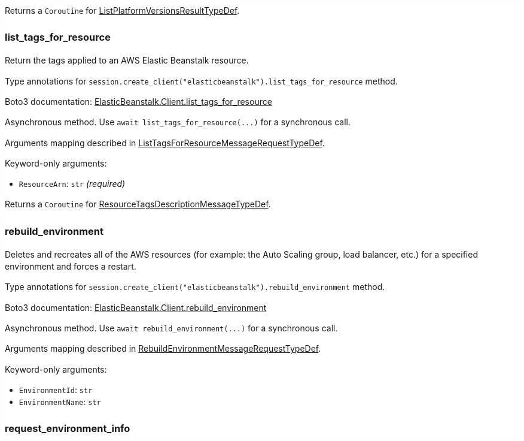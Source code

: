 Returns a `Coroutine` for
[ListPlatformVersionsResultTypeDef](./type_defs.md#listplatformversionsresulttypedef).

<a id="list_tags_for_resource"></a>

### list_tags_for_resource

Return the tags applied to an AWS Elastic Beanstalk resource.

Type annotations for
`session.create_client("elasticbeanstalk").list_tags_for_resource` method.

Boto3 documentation:
[ElasticBeanstalk.Client.list_tags_for_resource](https://boto3.amazonaws.com/v1/documentation/api/latest/reference/services/elasticbeanstalk.html#ElasticBeanstalk.Client.list_tags_for_resource)

Asynchronous method. Use `await list_tags_for_resource(...)` for a synchronous
call.

Arguments mapping described in
[ListTagsForResourceMessageRequestTypeDef](./type_defs.md#listtagsforresourcemessagerequesttypedef).

Keyword-only arguments:

- `ResourceArn`: `str` *(required)*

Returns a `Coroutine` for
[ResourceTagsDescriptionMessageTypeDef](./type_defs.md#resourcetagsdescriptionmessagetypedef).

<a id="rebuild_environment"></a>

### rebuild_environment

Deletes and recreates all of the AWS resources (for example: the Auto Scaling
group, load balancer, etc.) for a specified environment and forces a restart.

Type annotations for
`session.create_client("elasticbeanstalk").rebuild_environment` method.

Boto3 documentation:
[ElasticBeanstalk.Client.rebuild_environment](https://boto3.amazonaws.com/v1/documentation/api/latest/reference/services/elasticbeanstalk.html#ElasticBeanstalk.Client.rebuild_environment)

Asynchronous method. Use `await rebuild_environment(...)` for a synchronous
call.

Arguments mapping described in
[RebuildEnvironmentMessageRequestTypeDef](./type_defs.md#rebuildenvironmentmessagerequesttypedef).

Keyword-only arguments:

- `EnvironmentId`: `str`
- `EnvironmentName`: `str`

<a id="request_environment_info"></a>

### request_environment_info

